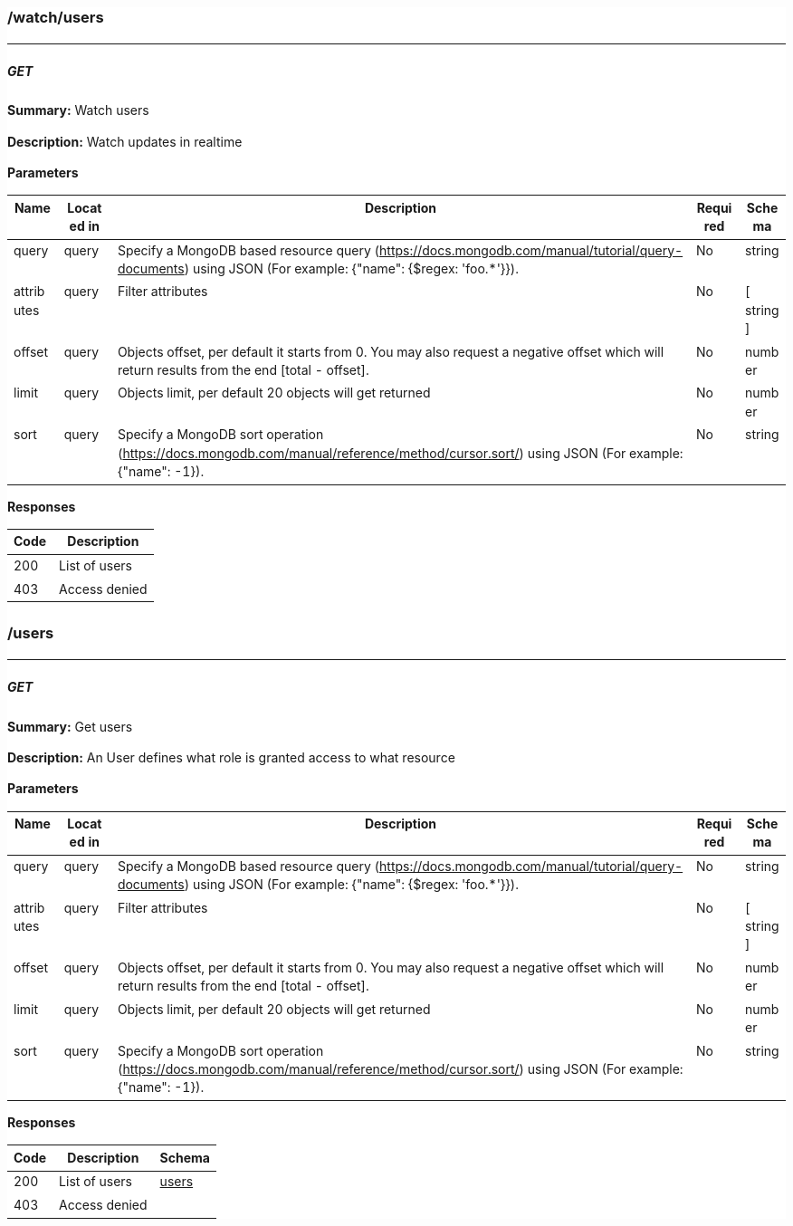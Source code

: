 ### /watch/users
---
##### ***GET***
**Summary:** Watch users

**Description:** Watch updates in realtime

**Parameters**

| Name | Located in | Description | Required | Schema |
| ---- | ---------- | ----------- | -------- | ---- |
| query | query | Specify a MongoDB based resource query (https://docs.mongodb.com/manual/tutorial/query-documents) using JSON (For example: {"name": {$regex: 'foo.*'}}). | No | string |
| attributes | query | Filter attributes | No | [ string ] |
| offset | query | Objects offset, per default it starts from 0. You may also request a negative offset which will return results from the end [total - offset]. | No | number |
| limit | query | Objects limit, per default 20 objects will get returned | No | number |
| sort | query | Specify a MongoDB sort operation (https://docs.mongodb.com/manual/reference/method/cursor.sort/) using JSON (For example: {"name": -1}). | No | string |

**Responses**

| Code | Description |
| ---- | ----------- |
| 200 | List of users |
| 403 | Access denied |

### /users
---
##### ***GET***
**Summary:** Get users

**Description:** An User defines what role is granted access to what resource

**Parameters**

| Name | Located in | Description | Required | Schema |
| ---- | ---------- | ----------- | -------- | ---- |
| query | query | Specify a MongoDB based resource query (https://docs.mongodb.com/manual/tutorial/query-documents) using JSON (For example: {"name": {$regex: 'foo.*'}}). | No | string |
| attributes | query | Filter attributes | No | [ string ] |
| offset | query | Objects offset, per default it starts from 0. You may also request a negative offset which will return results from the end [total - offset]. | No | number |
| limit | query | Objects limit, per default 20 objects will get returned | No | number |
| sort | query | Specify a MongoDB sort operation (https://docs.mongodb.com/manual/reference/method/cursor.sort/) using JSON (For example: {"name": -1}). | No | string |

**Responses**

| Code | Description | Schema |
| ---- | ----------- | ------ |
| 200 | List of users | [users](#users) |
| 403 | Access denied |  |
